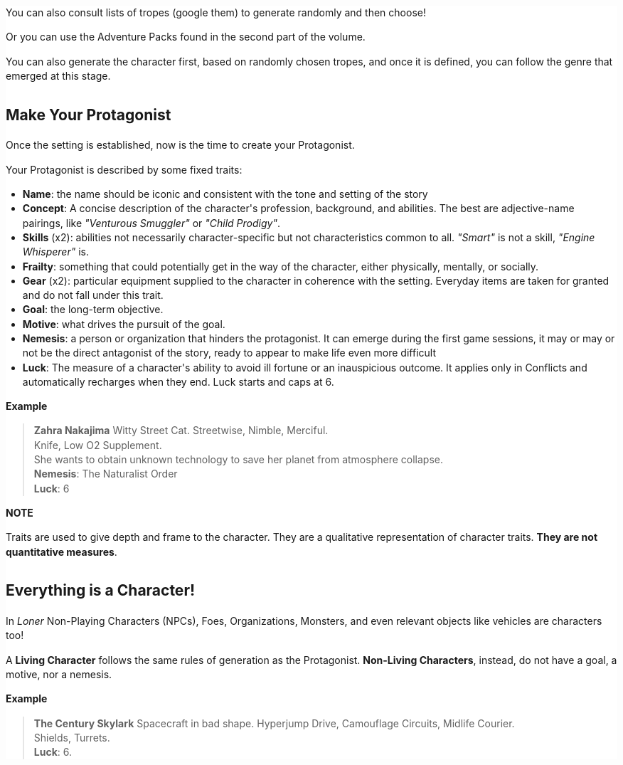 You can also consult lists of tropes (google them) to generate randomly and then choose!

Or you can use the Adventure Packs found in the second part of the volume.

You can also generate the character first, based on randomly chosen tropes, and once it is defined, you can follow the genre that emerged at this stage.

## Make Your Protagonist
Once the setting is established, now is the time to create your Protagonist.

Your Protagonist is described by some fixed traits:

- **Name**: the name should be iconic and consistent with the tone and setting of the story
- **Concept**: A concise description of the character's profession, background, and abilities. The best are adjective-name pairings, like *"Venturous Smuggler"* or *"Child Prodigy"*.
- **Skills** (x2): abilities not necessarily character-specific but not characteristics common to all. *"Smart"* is not a skill, *"Engine Whisperer"* is.
- **Frailty**: something that could potentially get in the way of the character, either physically, mentally, or socially.
- **Gear** (x2): particular equipment supplied to the character in coherence with the setting. Everyday items are taken for granted and do not fall under this trait.
- **Goal**: the long-term objective.
- **Motive**: what drives the pursuit of the goal.
- **Nemesis**: a person or organization that hinders the protagonist. It can emerge during the first game sessions, it may or may or not be the direct antagonist of the story, ready to appear to make life even more difficult
- **Luck**: The measure of a character's ability to avoid ill fortune or an inauspicious outcome. It applies only in Conflicts and automatically recharges when they end. Luck starts and caps at 6.

**Example**
> **Zahra Nakajima** Witty Street Cat. Streetwise, Nimble, Merciful.  
>  Knife, Low O2 Supplement.  
> She wants to obtain unknown technology to save her planet from atmosphere collapse.  
> **Nemesis**: The Naturalist Order  
> **Luck**: 6

**NOTE**


Traits are used to give depth and frame to the character. They are a qualitative representation of character traits. **They are not quantitative measures**.

## Everything is a Character!

In *Loner* Non-Playing Characters (NPCs), Foes, Organizations, Monsters, and even relevant objects like vehicles are characters too!

A **Living Character** follows the same rules of generation as the Protagonist.
**Non-Living Characters**, instead, do not have a goal, a motive, nor a nemesis.

**Example**
> **The Century Skylark** Spacecraft in bad shape. Hyperjump Drive, Camouflage Circuits, Midlife Courier.  
> Shields, Turrets.  
> **Luck**: 6.
